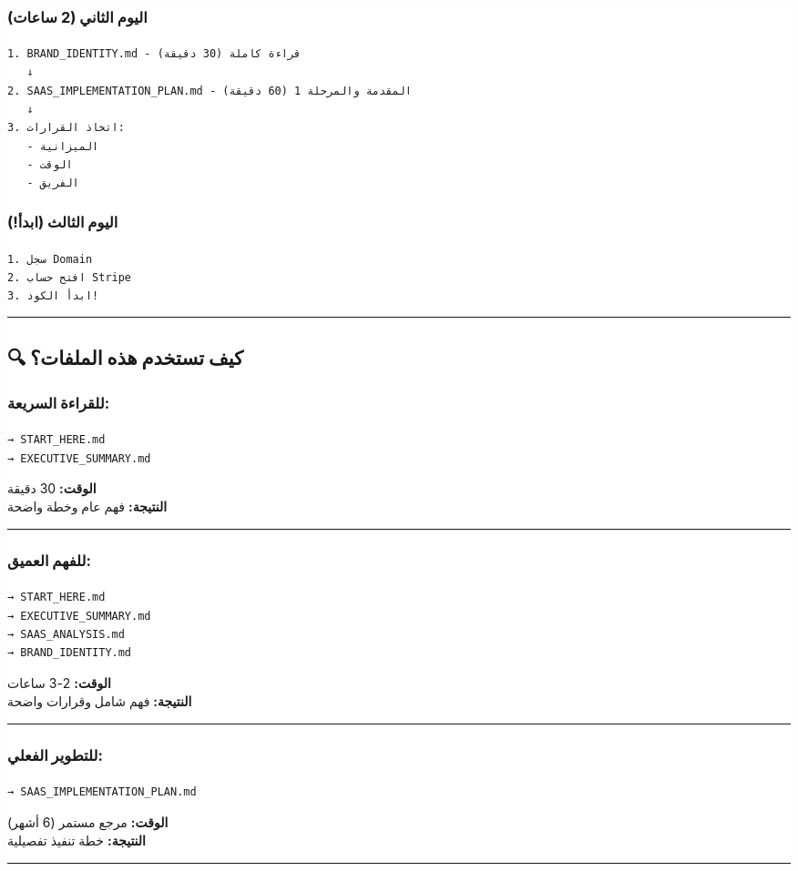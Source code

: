 ### اليوم الثاني (2 ساعات)
```
1. BRAND_IDENTITY.md - قراءة كاملة (30 دقيقة)
   ↓
2. SAAS_IMPLEMENTATION_PLAN.md - المقدمة والمرحلة 1 (60 دقيقة)
   ↓
3. اتخاذ القرارات:
   - الميزانية
   - الوقت
   - الفريق
```

### اليوم الثالث (ابدأ!)
```
1. سجل Domain
2. افتح حساب Stripe
3. ابدأ الكود!
```

---

## 🔍 كيف تستخدم هذه الملفات؟

### للقراءة السريعة:
```
→ START_HERE.md
→ EXECUTIVE_SUMMARY.md
```
**الوقت:** 30 دقيقة  
**النتيجة:** فهم عام وخطة واضحة

---

### للفهم العميق:
```
→ START_HERE.md
→ EXECUTIVE_SUMMARY.md
→ SAAS_ANALYSIS.md
→ BRAND_IDENTITY.md
```
**الوقت:** 2-3 ساعات  
**النتيجة:** فهم شامل وقرارات واضحة

---

### للتطوير الفعلي:
```
→ SAAS_IMPLEMENTATION_PLAN.md
```
**الوقت:** مرجع مستمر (6 أشهر)  
**النتيجة:** خطة تنفيذ تفصيلية

---